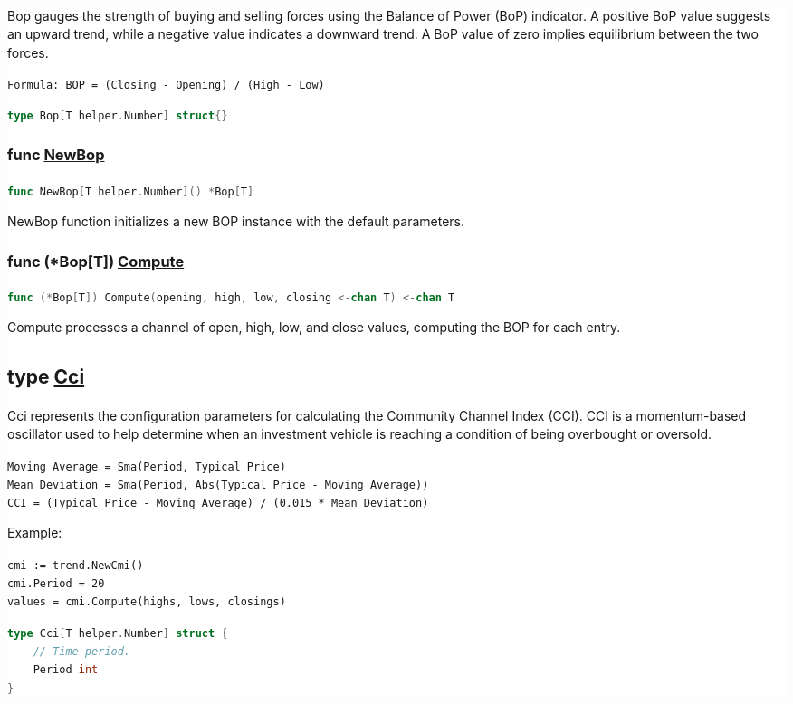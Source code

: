 Bop gauges the strength of buying and selling forces using the Balance of Power \(BoP\) indicator. A positive BoP value suggests an upward trend, while a negative value indicates a downward trend. A BoP value of zero implies equilibrium between the two forces.

```
Formula: BOP = (Closing - Opening) / (High - Low)
```

```go
type Bop[T helper.Number] struct{}
```

<a name="NewBop"></a>
### func [NewBop](<https://github.com/cinar/indicator/blob/master/trend/bop.go#L20>)

```go
func NewBop[T helper.Number]() *Bop[T]
```

NewBop function initializes a new BOP instance with the default parameters.

<a name="Bop[T].Compute"></a>
### func \(\*Bop\[T\]\) [Compute](<https://github.com/cinar/indicator/blob/master/trend/bop.go#L26>)

```go
func (*Bop[T]) Compute(opening, high, low, closing <-chan T) <-chan T
```

Compute processes a channel of open, high, low, and close values, computing the BOP for each entry.

<a name="Cci"></a>
## type [Cci](<https://github.com/cinar/indicator/blob/master/trend/cci.go#L29-L32>)

Cci represents the configuration parameters for calculating the Community Channel Index \(CCI\). CCI is a momentum\-based oscillator used to help determine when an investment vehicle is reaching a condition of being overbought or oversold.

```
Moving Average = Sma(Period, Typical Price)
Mean Deviation = Sma(Period, Abs(Typical Price - Moving Average))
CCI = (Typical Price - Moving Average) / (0.015 * Mean Deviation)
```

Example:

```
cmi := trend.NewCmi()
cmi.Period = 20
values = cmi.Compute(highs, lows, closings)
```

```go
type Cci[T helper.Number] struct {
    // Time period.
    Period int
}
```
